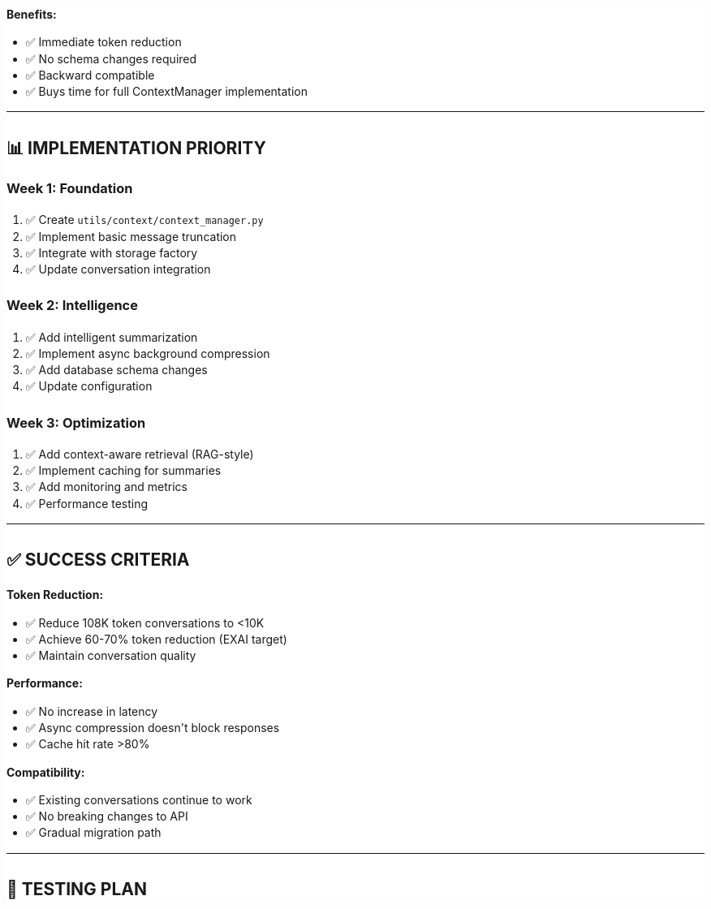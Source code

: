 **Benefits:**
- ✅ Immediate token reduction
- ✅ No schema changes required
- ✅ Backward compatible
- ✅ Buys time for full ContextManager implementation

---

## 📊 **IMPLEMENTATION PRIORITY**

### **Week 1: Foundation**
1. ✅ Create `utils/context/context_manager.py`
2. ✅ Implement basic message truncation
3. ✅ Integrate with storage factory
4. ✅ Update conversation integration

### **Week 2: Intelligence**
1. ✅ Add intelligent summarization
2. ✅ Implement async background compression
3. ✅ Add database schema changes
4. ✅ Update configuration

### **Week 3: Optimization**
1. ✅ Add context-aware retrieval (RAG-style)
2. ✅ Implement caching for summaries
3. ✅ Add monitoring and metrics
4. ✅ Performance testing

---

## ✅ **SUCCESS CRITERIA**

**Token Reduction:**
- ✅ Reduce 108K token conversations to <10K
- ✅ Achieve 60-70% token reduction (EXAI target)
- ✅ Maintain conversation quality

**Performance:**
- ✅ No increase in latency
- ✅ Async compression doesn't block responses
- ✅ Cache hit rate >80%

**Compatibility:**
- ✅ Existing conversations continue to work
- ✅ No breaking changes to API
- ✅ Gradual migration path

---

## 🧪 **TESTING PLAN**
